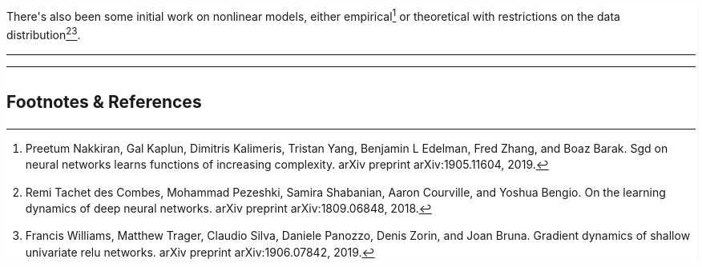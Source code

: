 There's also been some initial work on nonlinear models, either empirical[^nakirran_paper] or theoretical with restrictions on the data distribution[^combes_paper][^williams_paper]. 


---
---
<sub></sub>

## Footnotes & References

[^gaussian_loss]: This model and loss are very simple and useful for these demonstrations, but it is also related to real-life models and the squared loss. We can treat $$w$$ as a vector of parameters of a linear model, such that $$f_{w}(x)=\langle w, x \rangle$$, and assume that there is indeed a $$w^{*}$$ that labeled our data. In that case, if our data comes from a standard Gaussian distribution, then the expected squared loss of $$w$$ over the data distribution is exactly this loss. This means that for linear models over Gaussian-like data distributions and the squared loss, the loss we'll be discussing is a good approximation of the actual loss over our data.

[^gradient_flow]: Note that the plots we show are only an approximation of the trajectories of gradient descent, since gradient descent uses a non-infinitesimal learning rate. These plots actually describe the trajectories of the optimization under an infinitesimal learning rate, otherwise called "gradient flow". These dynamics are often an excellent approximation of the dynamics under small learning rates, and are a good way of getting a feel for the behavior of the optimization process.

[^nonlinear_canonical]: In the [previous blog series][post1] we examined the canonical space of quadratic neural networks, and in general it is relatively simple to extend that discussion to polynomial networks that only have polynomial activations. However, once we have non-smooth activations that goes straight out of the window and we can't describe the canonical space with a finite number of parametes.

[^implicit_bias_depth]: Gissin Daniel, Shalev-Shwartz Shai, Daniely Amit. The Implicit Bias of Depth: How Incremental Learning Drives Generalization. ICLR 2020.

[^saxe_paper]: Andrew M Saxe, James L McClelland, and Surya Ganguli. Exact solutions to the nonlinear dynamics of learning in deep linear neural networks. arXiv preprint arXiv:1312.6120, 2013.

[^gidel_paper]: Gauthier Gidel, Francis Bach, and Simon Lacoste-Julien. Implicit regularization of discrete gradient dynamics in linear neural networks. In Advances in Neural Information Processing Systems, pp. 3196–3206, 2019.

[^gunasekar_first]: Suriya Gunasekar, Blake E Woodworth, Srinadh Bhojanapalli, Behnam Neyshabur, and Nati Srebro. Implicit regularization in matrix factorization. In Advances in Neural Information Processing Systems, pp. 6151–6159, 2017.

[^nadav_paper]: Sanjeev Arora, Nadav Cohen, Wei Hu, and Yuping Luo. Implicit regularization in deep matrix factorization. In Advances in Neural Information Processing Systems 32, pp. 7411–7422. Curran Associates, Inc., 2019.

[^woodworth_paper]: Blake Woodworth, Suriya Gunasekar, Jason Lee, Daniel Soudry, and Nathan Srebro. Kernel and deep regimes in overparametrized models. arXiv preprint arXiv:1906.05827, 2019. 

[^soudry_paper]: Daniel Soudry, Elad Hoffer, Mor Shpigel Nacson, Suriya Gunasekar, and Nathan Srebro. The implicit bias of gradient descent on separable data. The Journal of Machine Learning Research, 19 (1):2822–2878, 2018

[^gunasekar_conv]: Suriya Gunasekar, Jason D Lee, Daniel Soudry, and Nati Srebro. Implicit bias of gradient descent on linear convolutional networks. In Advances in Neural Information Processing Systems, pp. 9461–9471, 2018.

[^nakirran_paper]: Preetum Nakkiran, Gal Kaplun, Dimitris Kalimeris, Tristan Yang, Benjamin L Edelman, Fred Zhang, and Boaz Barak. Sgd on neural networks learns functions of increasing complexity. arXiv preprint arXiv:1905.11604, 2019.

[^combes_paper]: Remi Tachet des Combes, Mohammad Pezeshki, Samira Shabanian, Aaron Courville, and Yoshua Bengio. On the learning dynamics of deep neural networks. arXiv preprint arXiv:1809.06848, 2018.

[^williams_paper]: Francis Williams, Matthew Trager, Claudio Silva, Daniele Panozzo, Denis Zorin, and Joan Bruna. Gradient dynamics of shallow univariate relu networks. arXiv preprint arXiv:1906.07842, 2019.


[post1]: https://dsgissin.github.io/blog/2019/07/01/canonical_spaces_1.html
[notebook]: https://github.com/dsgissin/implicit_regularization
[rethinking_generalization]: https://arxiv.org/abs/1611.03530
[bad_minima_exist]: https://arxiv.org/abs/1906.02613
[my_paper]: https://arxiv.org/abs/1909.12051
